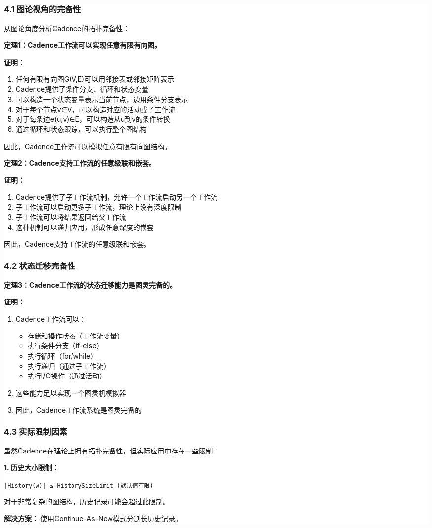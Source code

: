 ### 4.1 图论视角的完备性

从图论角度分析Cadence的拓扑完备性：

**定理1：Cadence工作流可以实现任意有限有向图。**

**证明：**

1. 任何有限有向图G(V,E)可以用邻接表或邻接矩阵表示
2. Cadence提供了条件分支、循环和状态变量
3. 可以构造一个状态变量表示当前节点，边用条件分支表示
4. 对于每个节点v∈V，可以构造对应的活动或子工作流
5. 对于每条边e(u,v)∈E，可以构造从u到v的条件转换
6. 通过循环和状态跟踪，可以执行整个图结构

因此，Cadence工作流可以模拟任意有限有向图结构。

**定理2：Cadence支持工作流的任意级联和嵌套。**

**证明：**

1. Cadence提供了子工作流机制，允许一个工作流启动另一个工作流
2. 子工作流可以启动更多子工作流，理论上没有深度限制
3. 子工作流可以将结果返回给父工作流
4. 这种机制可以递归应用，形成任意深度的嵌套

因此，Cadence支持工作流的任意级联和嵌套。

### 4.2 状态迁移完备性

**定理3：Cadence工作流的状态迁移能力是图灵完备的。**

**证明：**

1. Cadence工作流可以：
   - 存储和操作状态（工作流变量）
   - 执行条件分支（if-else）
   - 执行循环（for/while）
   - 执行递归（通过子工作流）
   - 执行I/O操作（通过活动）

2. 这些能力足以实现一个图灵机模拟器

3. 因此，Cadence工作流系统是图灵完备的

### 4.3 实际限制因素

虽然Cadence在理论上拥有拓扑完备性，但实际应用中存在一些限制：

**1. 历史大小限制：**

```rust
|History(w)| ≤ HistorySizeLimit (默认值有限)

```

对于非常复杂的图结构，历史记录可能会超过此限制。

**解决方案：** 使用Continue-As-New模式分割长历史记录。
